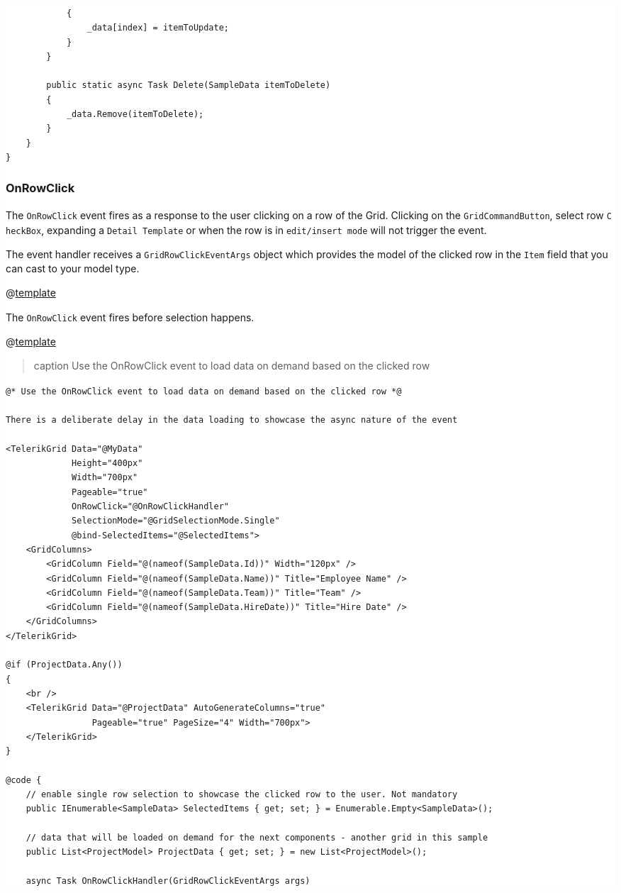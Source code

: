 ````AbstractClass
            {
                _data[index] = itemToUpdate;
            }
        }

        public static async Task Delete(SampleData itemToDelete)
        {
            _data.Remove(itemToDelete);
        }
    }
}
````

### OnRowClick

The `OnRowClick` event fires as a response to the user clicking on a row of the Grid. Clicking on the `GridCommandButton`, select row `CheckBox`, expanding a `Detail Template` or when the row is in `edit/insert mode` will not trigger the event.

The event handler receives a `GridRowClickEventArgs` object which provides the model of the clicked row in the `Item` field that you can cast to your model type.

@[template](/_contentTemplates/common/event-arguments.md#rowclick-args)

The `OnRowClick` event fires before selection happens.

@[template](/_contentTemplates/common/general-info.md#rerender-after-event)

>caption Use the OnRowClick event to load data on demand based on the clicked row

````CSHTML
@* Use the OnRowClick event to load data on demand based on the clicked row *@

There is a deliberate delay in the data loading to showcase the async nature of the event

<TelerikGrid Data="@MyData"
             Height="400px"
             Width="700px"
             Pageable="true"
             OnRowClick="@OnRowClickHandler"
             SelectionMode="@GridSelectionMode.Single"
             @bind-SelectedItems="@SelectedItems">
    <GridColumns>
        <GridColumn Field="@(nameof(SampleData.Id))" Width="120px" />
        <GridColumn Field="@(nameof(SampleData.Name))" Title="Employee Name" />
        <GridColumn Field="@(nameof(SampleData.Team))" Title="Team" />
        <GridColumn Field="@(nameof(SampleData.HireDate))" Title="Hire Date" />
    </GridColumns>
</TelerikGrid>

@if (ProjectData.Any())
{
    <br />
    <TelerikGrid Data="@ProjectData" AutoGenerateColumns="true"
                 Pageable="true" PageSize="4" Width="700px">
    </TelerikGrid>
}

@code {
    // enable single row selection to showcase the clicked row to the user. Not mandatory
    public IEnumerable<SampleData> SelectedItems { get; set; } = Enumerable.Empty<SampleData>();

    // data that will be loaded on demand for the next components - another grid in this sample
    public List<ProjectModel> ProjectData { get; set; } = new List<ProjectModel>();

    async Task OnRowClickHandler(GridRowClickEventArgs args)
````